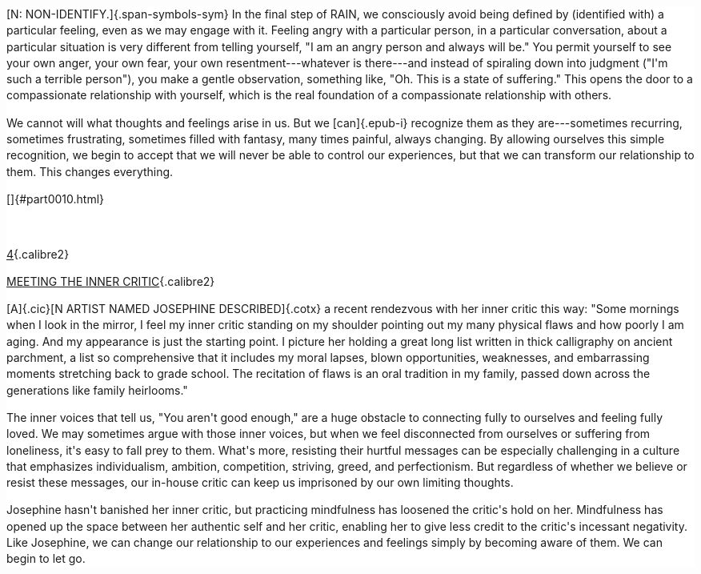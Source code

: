 [N: NON-IDENTIFY.]{.span-symbols-sym} In the final step of RAIN, we
consciously avoid being defined by (identified with) a particular
feeling, even as we may engage with it. Feeling angry with a particular
person, in a particular conversation, about a particular situation is
very different from telling yourself, "I am an angry person and always
will be." You permit yourself to see your own anger, your own fear, your
own resentment---whatever is there---and instead of spiraling down into
judgment ("I'm such a terrible person"), you make a gentle observation,
something like, "Oh. This is a state of suffering." This opens the door
to a compassionate relationship with yourself, which is the real
foundation of a compassionate relationship with others.

We cannot will what thoughts and feelings arise in us. But we
[can]{.epub-i} recognize them as they are---sometimes recurring,
sometimes frustrating, sometimes filled with fantasy, many times
painful, always changing. By allowing ourselves this simple recognition,
we begin to accept that we will never be able to control our
experiences, but that we can transform our relationship to them. This
changes everything.

[]{#part0010.html}

 

[4](#part0041.html_c_ch4){.calibre2}

[MEETING THE INNER CRITIC](#part0041.html_c_ch4){.calibre2}

[A]{.cic}[N ARTIST NAMED JOSEPHINE DESCRIBED]{.cotx} a recent rendezvous
with her inner critic this way: "Some mornings when I look in the
mirror, I feel my inner critic standing on my shoulder pointing out my
many physical flaws and how poorly I am aging. And my appearance is just
the starting point. I picture her holding a great long list written in
thick calligraphy on ancient parchment, a list so comprehensive that it
includes my moral lapses, blown opportunities, weaknesses, and
embarrassing moments stretching back to grade school. The recitation of
flaws is an oral tradition in my family, passed down across the
generations like family heirlooms."

The inner voices that tell us, "You aren't good enough," are a huge
obstacle to connecting fully to ourselves and feeling fully loved. We
may sometimes argue with those inner voices, but when we feel
disconnected from ourselves or suffering from loneliness, it's easy to
fall prey to them. What's more, resisting their hurtful messages can be
especially challenging in a culture that emphasizes individualism,
ambition, competition, striving, greed, and perfectionism. But
regardless of whether we believe or resist these messages, our in-house
critic can keep us imprisoned by our own limiting thoughts.

Josephine hasn't banished her inner critic, but practicing mindfulness
has loosened the critic's hold on her. Mindfulness has opened up the
space between her authentic self and her critic, enabling her to give
less credit to the critic's incessant negativity. Like Josephine, we can
change our relationship to our experiences and feelings simply by
becoming aware of them. We can begin to let go.
